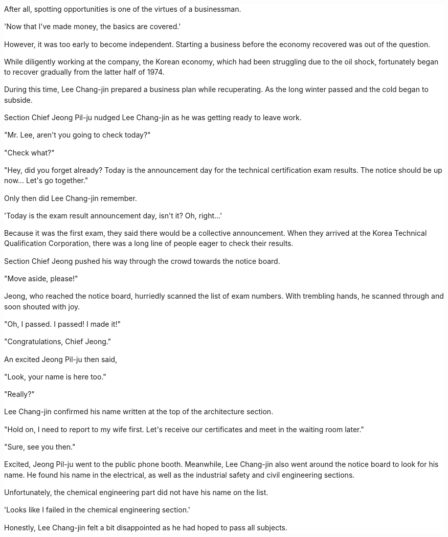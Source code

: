 After all, spotting opportunities is one of the virtues of a businessman.

'Now that I've made money, the basics are covered.'

However, it was too early to become independent. Starting a business before the economy recovered was out of the question.

While diligently working at the company, the Korean economy, which had been struggling due to the oil shock, fortunately began to recover gradually from the latter half of 1974.

During this time, Lee Chang-jin prepared a business plan while recuperating. As the long winter passed and the cold began to subside.

Section Chief Jeong Pil-ju nudged Lee Chang-jin as he was getting ready to leave work.

"Mr. Lee, aren't you going to check today?"

"Check what?"

"Hey, did you forget already? Today is the announcement day for the technical certification exam results. The notice should be up now... Let's go together."

Only then did Lee Chang-jin remember.

'Today is the exam result announcement day, isn't it? Oh, right...'

Because it was the first exam, they said there would be a collective announcement. When they arrived at the Korea Technical Qualification Corporation, there was a long line of people eager to check their results.

Section Chief Jeong pushed his way through the crowd towards the notice board.

"Move aside, please!"

Jeong, who reached the notice board, hurriedly scanned the list of exam numbers. With trembling hands, he scanned through and soon shouted with joy.

"Oh, I passed. I passed! I made it!"

"Congratulations, Chief Jeong."

An excited Jeong Pil-ju then said,

"Look, your name is here too."

"Really?"

Lee Chang-jin confirmed his name written at the top of the architecture section.

"Hold on, I need to report to my wife first. Let's receive our certificates and meet in the waiting room later."

"Sure, see you then."

Excited, Jeong Pil-ju went to the public phone booth. Meanwhile, Lee Chang-jin also went around the notice board to look for his name. He found his name in the electrical, as well as the industrial safety and civil engineering sections.

Unfortunately, the chemical engineering part did not have his name on the list.

'Looks like I failed in the chemical engineering section.'

Honestly, Lee Chang-jin felt a bit disappointed as he had hoped to pass all subjects.
